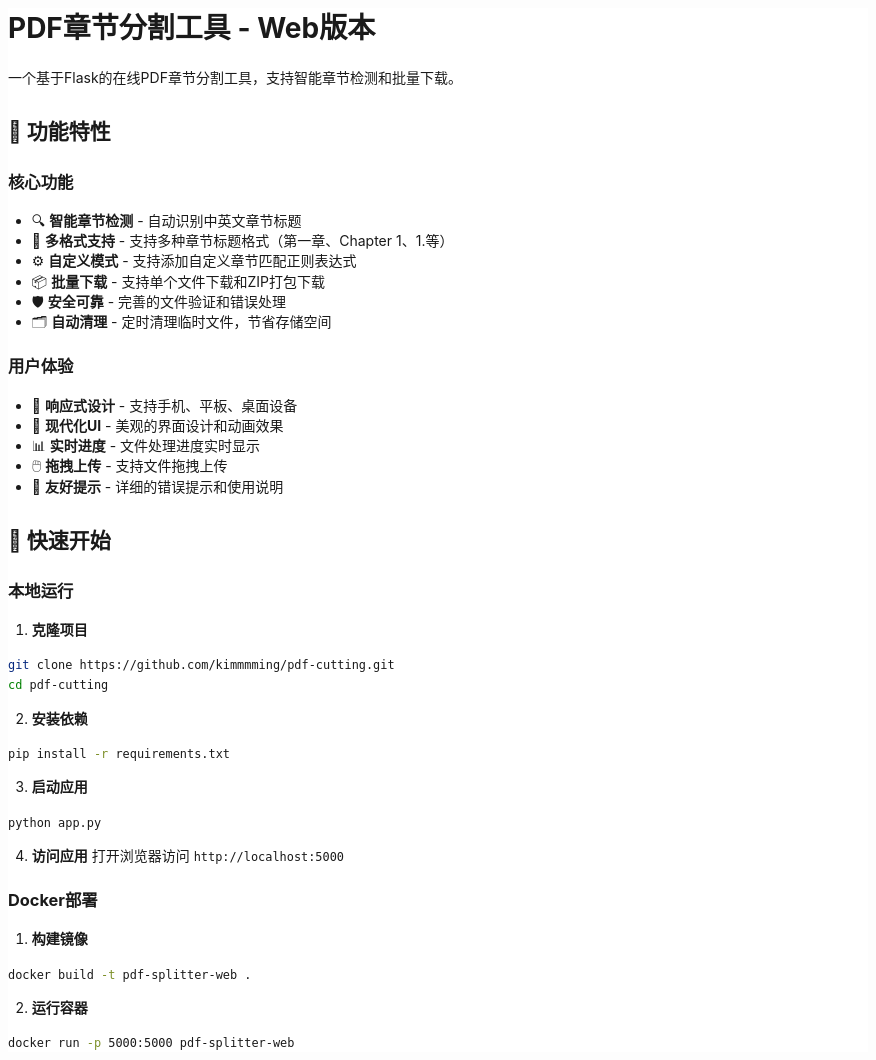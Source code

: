 # PDF章节分割工具 - Web版本

一个基于Flask的在线PDF章节分割工具，支持智能章节检测和批量下载。

## 🌟 功能特性

### 核心功能
- 🔍 **智能章节检测** - 自动识别中英文章节标题
- 📄 **多格式支持** - 支持多种章节标题格式（第一章、Chapter 1、1.等）
- ⚙️ **自定义模式** - 支持添加自定义章节匹配正则表达式
- 📦 **批量下载** - 支持单个文件下载和ZIP打包下载
- 🛡️ **安全可靠** - 完善的文件验证和错误处理
- 🗂️ **自动清理** - 定时清理临时文件，节省存储空间

### 用户体验
- 📱 **响应式设计** - 支持手机、平板、桌面设备
- 🎨 **现代化UI** - 美观的界面设计和动画效果
- 📊 **实时进度** - 文件处理进度实时显示
- 🖱️ **拖拽上传** - 支持文件拖拽上传
- 💬 **友好提示** - 详细的错误提示和使用说明

## 🚀 快速开始

### 本地运行

1. **克隆项目**
```bash
git clone https://github.com/kimmmming/pdf-cutting.git
cd pdf-cutting
```

2. **安装依赖**
```bash
pip install -r requirements.txt
```

3. **启动应用**
```bash
python app.py
```

4. **访问应用**
打开浏览器访问 `http://localhost:5000`

### Docker部署

1. **构建镜像**
```bash
docker build -t pdf-splitter-web .
```

2. **运行容器**
```bash
docker run -p 5000:5000 pdf-splitter-web
```
